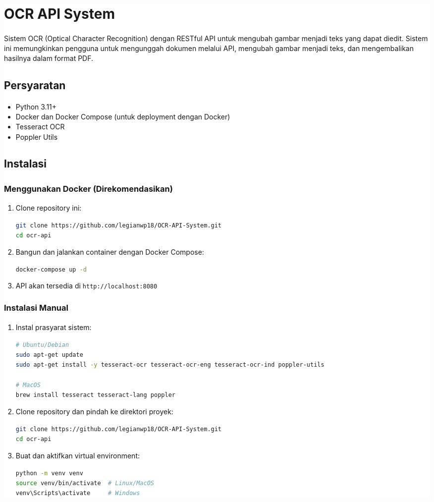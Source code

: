 # OCR API System

Sistem OCR (Optical Character Recognition) dengan RESTful API untuk mengubah gambar menjadi teks yang dapat diedit. Sistem ini memungkinkan pengguna untuk mengunggah dokumen melalui API, mengubah gambar menjadi teks, dan mengembalikan hasilnya dalam format PDF.

## Persyaratan

- Python 3.11+
- Docker dan Docker Compose (untuk deployment dengan Docker)
- Tesseract OCR
- Poppler Utils

## Instalasi

### Menggunakan Docker (Direkomendasikan)

1. Clone repository ini:
   ```bash
   git clone https://github.com/legianwp18/OCR-API-System.git
   cd ocr-api
   ```

2. Bangun dan jalankan container dengan Docker Compose:
   ```bash
   docker-compose up -d
   ```

3. API akan tersedia di `http://localhost:8080`

### Instalasi Manual

1. Instal prasyarat sistem:
   ```bash
   # Ubuntu/Debian
   sudo apt-get update
   sudo apt-get install -y tesseract-ocr tesseract-ocr-eng tesseract-ocr-ind poppler-utils

   # MacOS
   brew install tesseract tesseract-lang poppler
   ```

2. Clone repository dan pindah ke direktori proyek:
   ```bash
   git clone https://github.com/legianwp18/OCR-API-System.git
   cd ocr-api
   ```

3. Buat dan aktifkan virtual environment:
   ```bash
   python -m venv venv
   source venv/bin/activate  # Linux/MacOS
   venv\Scripts\activate     # Windows
   ```
